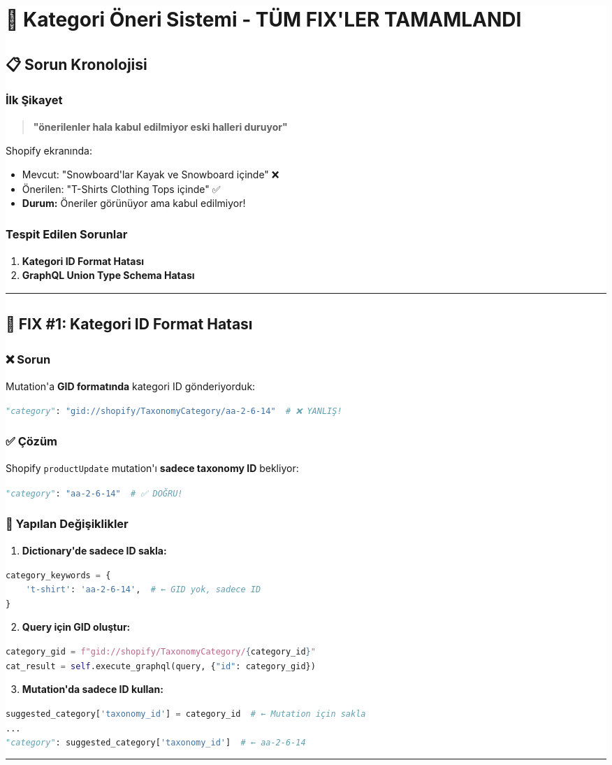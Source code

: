 # 🎯 Kategori Öneri Sistemi - TÜM FIX'LER TAMAMLANDI

## 📋 Sorun Kronolojisi

### İlk Şikayet
> **"önerilenler hala kabul edilmiyor eski halleri duruyor"**

Shopify ekranında:
- Mevcut: "Snowboard'lar Kayak ve Snowboard içinde" ❌
- Önerilen: "T-Shirts Clothing Tops içinde" ✅
- **Durum:** Öneriler görünüyor ama kabul edilmiyor!

### Tespit Edilen Sorunlar

1. **Kategori ID Format Hatası** 
2. **GraphQL Union Type Schema Hatası**

---

## 🔧 FIX #1: Kategori ID Format Hatası

### ❌ Sorun
Mutation'a **GID formatında** kategori ID gönderiyorduk:
```python
"category": "gid://shopify/TaxonomyCategory/aa-2-6-14"  # ❌ YANLIŞ!
```

### ✅ Çözüm
Shopify `productUpdate` mutation'ı **sadece taxonomy ID** bekliyor:
```python
"category": "aa-2-6-14"  # ✅ DOĞRU!
```

### 📝 Yapılan Değişiklikler

1. **Dictionary'de sadece ID sakla:**
```python
category_keywords = {
    't-shirt': 'aa-2-6-14',  # ← GID yok, sadece ID
}
```

2. **Query için GID oluştur:**
```python
category_gid = f"gid://shopify/TaxonomyCategory/{category_id}"
cat_result = self.execute_graphql(query, {"id": category_gid})
```

3. **Mutation'da sadece ID kullan:**
```python
suggested_category['taxonomy_id'] = category_id  # ← Mutation için sakla
...
"category": suggested_category['taxonomy_id']  # ← aa-2-6-14
```

---